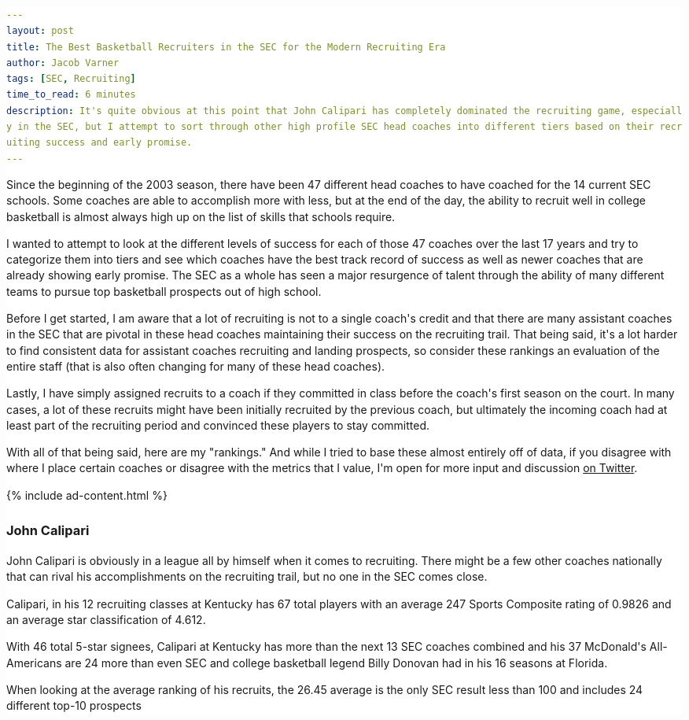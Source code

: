 ```yaml
---
layout: post
title: The Best Basketball Recruiters in the SEC for the Modern Recruiting Era
author: Jacob Varner
tags: [SEC, Recruiting]
time_to_read: 6 minutes
description: It's quite obvious at this point that John Calipari has completely dominated the recruiting game, especially in the SEC, but I attempt to sort through other high profile SEC head coaches into different tiers based on their recruiting success and early promise.
---
```


Since the beginning of the 2003 season, there have been 47 different head coaches to have coached for the 14 current SEC schools. Some coaches are able to accomplish more with less, but at the end of the day, the ability to recruit well in college basketball is almost always high up on the list of skills that schools require.

I wanted to attempt to look at the different levels of success for each of those 47 coaches over the last 17 years and try to categorize them into tiers and see which coaches have the best track record of success as well as newer coaches that are already showing early promise. The SEC as a whole has seen a major resurgence of talent through the ability of many different teams to pursue top basketball prospects out of high school.

Before I get started, I am aware that a lot of recruiting is not to a single coach's credit and that there are many assistant coaches in the SEC that are pivotal in these head coaches maintaining their success on the recruiting trail. That being said, it's a lot harder to find consistent data for assistant coaches recruiting and landing prospects, so consider these rankings an evaluation of the entire staff (that is also often changing for many of these head coaches).

Lastly, I have simply assigned recruits to a coach if they committed in class before the coach's first season on the court. In many cases, a lot of these recruits might have been initially recruited by the previous coach, but ultimately the incoming coach had at least part of the recruiting period and convinced these players to stay committed.

With all of that being said, here are my "rankings." And while I tried to base these almost entirely off of data, if you disagree with where I place certain coaches or disagree with the metrics that I value, I'm open for more input and discussion [on Twitter](https://www.twitter.com/jacobvarner).

{% include ad-content.html %}

### John Calipari

John Calipari is obviously in a league all by himself when it comes to recruiting. There might be a few other coaches nationally that can rival his accomplishments on the recruiting trail, but no one in the SEC comes close.

Calipari, in his 12 recruiting classes at Kentucky has 67 total players with an average 247 Sports Composite rating of 0.9826 and an average star classification of 4.612.

With 46 total 5-star signees, Calipari at Kentucky has more than the next 13 SEC coaches combined and his 37 McDonald's All-Americans are 24 more than even SEC and college basketball legend Billy Donovan had in his 16 seasons at Florida.

When looking at the average ranking of his recruits, the 26.45 average is the only SEC result less than 100 and includes 24 different top-10 prospects
